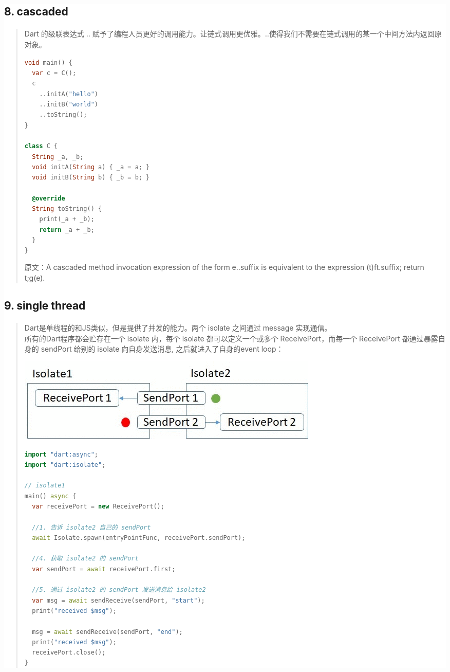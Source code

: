 ## 8. cascaded
> Dart 的级联表达式 .. 赋予了编程人员更好的调用能力。让链式调用更优雅。..使得我们不需要在链式调用的某一个中间方法内返回原对象。
> ```dart
> void main() {
>   var c = C();
>   c
>     ..initA("hello")
>     ..initB("world")
>     ..toString();
> }
> 
> class C {
>   String _a, _b;
>   void initA(String a) { _a = a; }
>   void initB(String b) { _b = b; }
> 
>   @override
>   String toString() { 
>     print(_a + _b);
>     return _a + _b; 
>   }
> }
> ```
> 原文：A cascaded method invocation expression of the form e..suffix is equivalent to the expression (t)ft.suffix; return t;g(e).

## 9. single thread
> Dart是单线程的和JS类似，但是提供了并发的能力。两个 isolate 之间通过 message 实现通信。    
> 所有的Dart程序都会贮存在一个 isolate 内，每个 isolate 都可以定义一个或多个 ReceivePort，而每一个 ReceivePort 都通过暴露自身的 sendPort 给别的 isolate 向自身发送消息, 之后就进入了自身的event loop：
>
> ![message exchange](./message.gif)
> ```dart
> import "dart:async";
> import "dart:isolate";
> 
> // isolate1
> main() async {
>   var receivePort = new ReceivePort();
> 
>   //1. 告诉 isolate2 自己的 sendPort
>   await Isolate.spawn(entryPointFunc, receivePort.sendPort);
> 
>   //4. 获取 isolate2 的 sendPort
>   var sendPort = await receivePort.first;
> 
>   //5. 通过 isolate2 的 sendPort 发送消息给 isolate2
>   var msg = await sendReceive(sendPort, "start");
>   print("received $msg");
> 
>   msg = await sendReceive(sendPort, "end");
>   print("received $msg");
>   receivePort.close();
> }